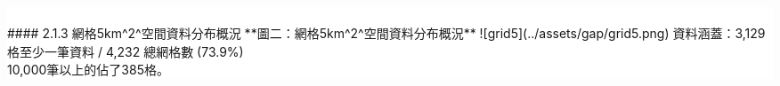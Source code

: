 <br>
#### 2.1.3 網格5km^2^空間資料分布概況
**圖二：網格5km^2^空間資料分布概況**
![grid5](../assets/gap/grid5.png)
資料涵蓋：3,129 格至少一筆資料 / 4,232 總網格數 (73.9%)
<br>10,000筆以上的佔了385格。
